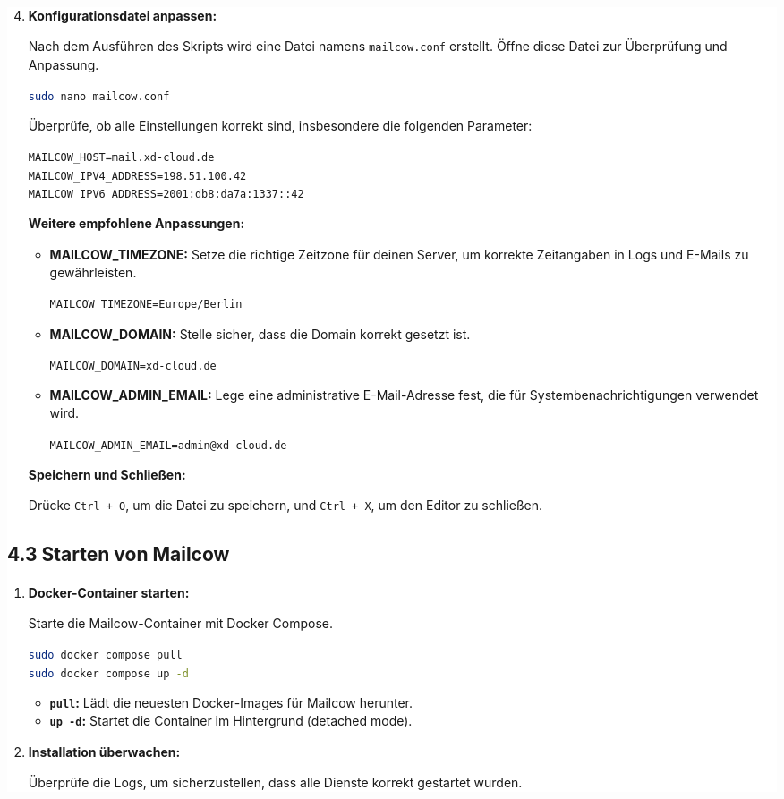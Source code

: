 4. **Konfigurationsdatei anpassen:**

   Nach dem Ausführen des Skripts wird eine Datei namens `mailcow.conf` erstellt. Öffne diese Datei zur Überprüfung und Anpassung.

   ```bash
   sudo nano mailcow.conf
   ```

   Überprüfe, ob alle Einstellungen korrekt sind, insbesondere die folgenden Parameter:

   ```plaintext
   MAILCOW_HOST=mail.xd-cloud.de
   MAILCOW_IPV4_ADDRESS=198.51.100.42
   MAILCOW_IPV6_ADDRESS=2001:db8:da7a:1337::42
   ```

   **Weitere empfohlene Anpassungen:**

   * **MAILCOW\_TIMEZONE:** Setze die richtige Zeitzone für deinen Server, um korrekte Zeitangaben in Logs und E-Mails zu gewährleisten.

     ```plaintext
     MAILCOW_TIMEZONE=Europe/Berlin
     ```

   * **MAILCOW\_DOMAIN:** Stelle sicher, dass die Domain korrekt gesetzt ist.

     ```plaintext
     MAILCOW_DOMAIN=xd-cloud.de
     ```

   * **MAILCOW\_ADMIN\_EMAIL:** Lege eine administrative E-Mail-Adresse fest, die für Systembenachrichtigungen verwendet wird.

     ```plaintext
     MAILCOW_ADMIN_EMAIL=admin@xd-cloud.de
     ```

   **Speichern und Schließen:**

   Drücke `Ctrl + O`, um die Datei zu speichern, und `Ctrl + X`, um den Editor zu schließen.

## 4.3 Starten von Mailcow

1. **Docker-Container starten:**

   Starte die Mailcow-Container mit Docker Compose.

   ```bash
   sudo docker compose pull
   sudo docker compose up -d
   ```

   * **`pull`:** Lädt die neuesten Docker-Images für Mailcow herunter.
   * **`up -d`:** Startet die Container im Hintergrund (detached mode).

2. **Installation überwachen:**

   Überprüfe die Logs, um sicherzustellen, dass alle Dienste korrekt gestartet wurden.
